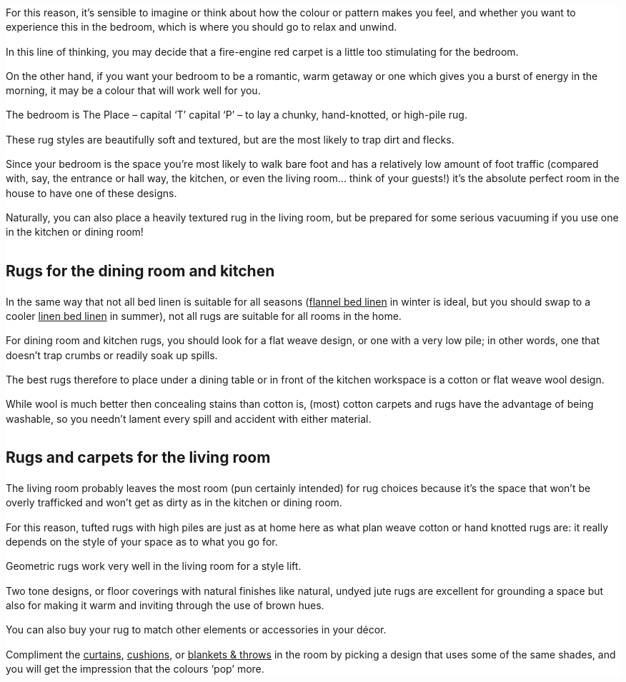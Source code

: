 For this reason, it’s sensible to imagine or think about how the colour or pattern makes you feel, and whether you want to experience this in the bedroom, which is where you should go to relax and unwind.

In this line of thinking, you may decide that a fire-engine red carpet is a little too stimulating for the bedroom.

On the other hand, if you want your bedroom to be a romantic, warm getaway or one which gives you a burst of energy in the morning, it may be a colour that will work well for you.

The bedroom is The Place – capital ‘T’ capital ‘P’ – to lay a chunky, hand-knotted, or high-pile rug.

These rug styles are beautifully soft and textured, but are the most likely to trap dirt and flecks.

Since your bedroom is the space you’re most likely to walk bare foot and has a relatively low amount of foot traffic (compared with, say, the entrance or hall way, the kitchen, or even the living room… think of your guests!) it’s the absolute perfect room in the house to have one of these designs.

Naturally, you can also place a heavily textured rug in the living room, but be prepared for some serious vacuuming if you use one in the kitchen or dining room!

## Rugs for the dining room and kitchen

In the same way that not all bed linen is suitable for all seasons ([flannel bed linen](https://www.urbanara.co.uk/bed-linen/flannel-bed-linen) in winter is ideal, but you should swap to a cooler [linen bed linen](https://www.urbanara.co.uk/bed-linen/linen-bedding) in summer), not all rugs are suitable for all rooms in the home.

For dining room and kitchen rugs, you should look for a flat weave design, or one with a very low pile; in other words, one that doesn’t trap crumbs or readily soak up spills.

The best rugs therefore to place under a dining table or in front of the kitchen workspace is a cotton or flat weave wool design.

While wool is much better then concealing stains than cotton is, (most) cotton carpets and rugs have the advantage of being washable, so you needn’t lament every spill and accident with either material.

## Rugs and carpets for the living room

The living room probably leaves the most room (pun certainly intended) for rug choices because it’s the space that won’t be overly trafficked and won’t get as dirty as in the kitchen or dining room.

For this reason, tufted rugs with high piles are just as at home here as what plan weave cotton or hand knotted rugs are: it really depends on the style of your space as to what you go for.

Geometric rugs work very well in the living room for a style lift.

Two tone designs, or floor coverings with natural finishes like natural, undyed jute rugs are excellent for grounding a space but also for making it warm and inviting through the use of brown hues.

You can also buy your rug to match other elements or accessories in your décor.

Compliment the [curtains](https://www.urbanara.co.uk/curtains), [cushions](https://www.urbanara.co.uk/cushions), or [blankets & throws](https://www.urbanara.co.uk/blankets-throws) in the room by picking a design that uses some of the same shades, and you will get the impression that the colours ‘pop’ more.

